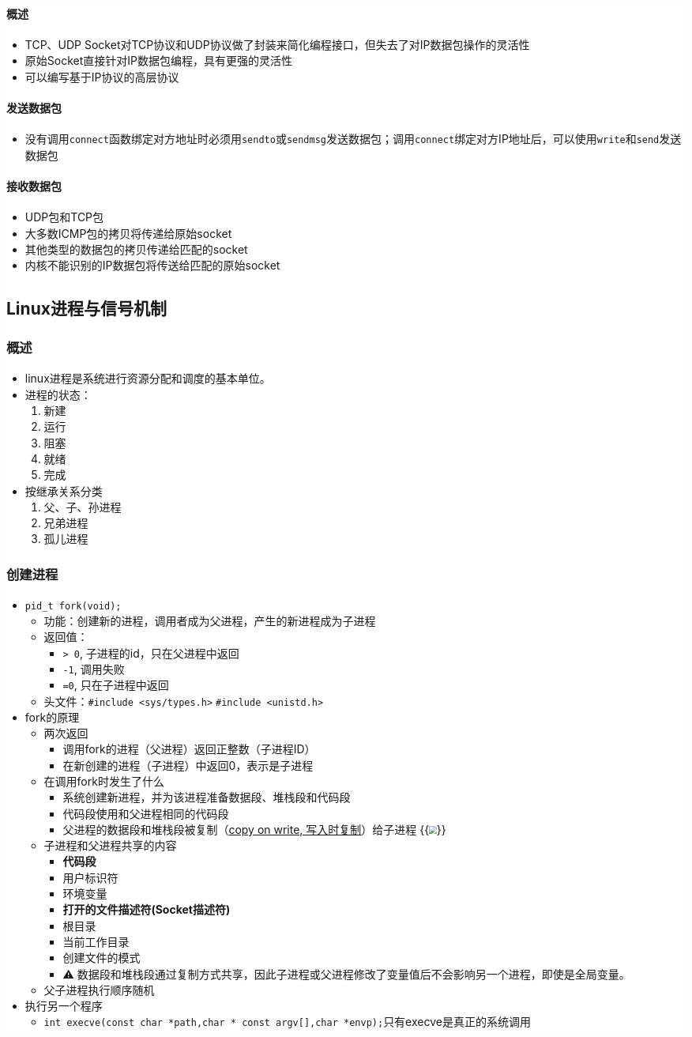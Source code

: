 #### 概述

- TCP、UDP Socket对TCP协议和UDP协议做了封装来简化编程接口，但失去了对IP数据包操作的灵活性
- 原始Socket直接针对IP数据包编程，具有更强的灵活性
- 可以编写基于IP协议的高层协议

#### 发送数据包

- 没有调用`connect`函数绑定对方地址时必须用`sendto`或`sendmsg`发送数据包；调用`connect`绑定对方IP地址后，可以使用`write`和`send`发送数据包

#### 接收数据包

- UDP包和TCP包
- 大多数ICMP包的拷贝将传递给原始socket
- 其他类型的数据包的拷贝传递给匹配的socket
- 内核不能识别的IP数据包将传送给匹配的原始socket


## Linux进程与信号机制

### 概述

- linux进程是系统进行资源分配和调度的基本单位。
- 进程的状态：
    1. 新建
    2. 运行
    3. 阻塞
    4. 就绪
    5. 完成
- 按继承关系分类
    1. 父、子、孙进程
    2. 兄弟进程
    3. 孤儿进程

### 创建进程

- `pid_t fork(void);`
    - 功能：创建新的进程，调用者成为父进程，产生的新进程成为子进程
    - 返回值：
        - `> 0`, 子进程的id，只在父进程中返回
        - `-1`, 调用失败
        - `=0`, 只在子进程中返回
    - 头文件：`#include <sys/types.h>` `#include <unistd.h>`
- fork的原理
    - 两次返回
        - 调用fork的进程（父进程）返回正整数（子进程ID）
        - 在新创建的进程（子进程）中返回0，表示是子进程
    - 在调用fork时发生了什么
        - 系统创建新进程，并为该进程准备数据段、堆栈段和代码段
        - 代码段使用和父进程相同的代码段
        - 父进程的数据段和堆栈段被复制（[copy on write, 写入时复制](https://zh.wikipedia.org/wiki/%E5%AF%AB%E5%85%A5%E6%99%82%E8%A4%87%E8%A3%BD)）给子进程
    {{<image src="https://files.catbox.moe/6yhyeq.png" position="center" style="zoom: 60% ;">}}
    - 子进程和父进程共享的内容
        - **代码段**
        - 用户标识符
        - 环境变量
        - **打开的文件描述符(Socket描述符)**
        - 根目录
        - 当前工作目录
        - 创建文件的模式
        - :warning: 数据段和堆栈段通过复制方式共享，因此子进程或父进程修改了变量值后不会影响另一个进程，即使是全局变量。
    - 父子进程执行顺序随机
- 执行另一个程序
    - `int execve(const char *path,char * const argv[],char *envp);`只有execve是真正的系统调用